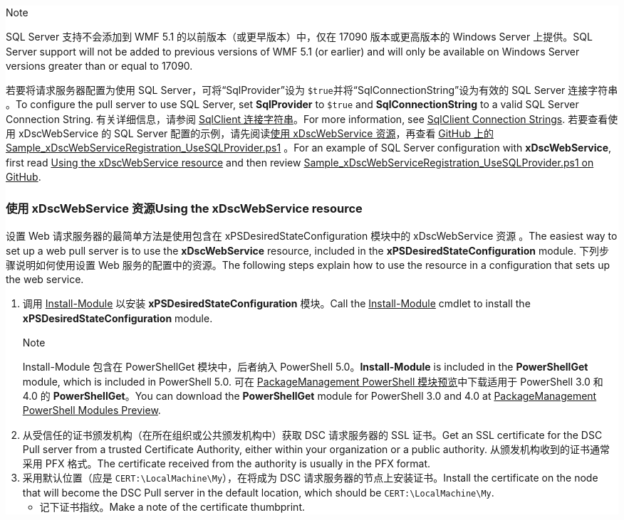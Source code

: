 > [!NOTE]
> <span data-ttu-id="5bc2b-154">SQL Server 支持不会添加到 WMF 5.1 的以前版本（或更早版本）中，仅在 17090 版本或更高版本的 Windows Server 上提供。</span><span class="sxs-lookup"><span data-stu-id="5bc2b-154">SQL Server support will not be added to previous versions of WMF 5.1 (or earlier) and will only be available on Windows Server versions greater than or equal to 17090.</span></span>

<span data-ttu-id="5bc2b-155">若要将请求服务器配置为使用 SQL Server，可将“SqlProvider”设为 `$true`并将“SqlConnectionString”设为有效的 SQL Server 连接字符串   。</span><span class="sxs-lookup"><span data-stu-id="5bc2b-155">To configure the pull server to use SQL Server, set **SqlProvider** to `$true` and **SqlConnectionString** to a valid SQL Server Connection String.</span></span> <span data-ttu-id="5bc2b-156">有关详细信息，请参阅 [SqlClient 连接字符串](/dotnet/framework/data/adonet/connection-string-syntax#sqlclient-connection-strings)。</span><span class="sxs-lookup"><span data-stu-id="5bc2b-156">For more information, see [SqlClient Connection Strings](/dotnet/framework/data/adonet/connection-string-syntax#sqlclient-connection-strings).</span></span>
<span data-ttu-id="5bc2b-157">若要查看使用 xDscWebService 的 SQL Server 配置的示例，请先阅读[使用 xDscWebService 资源](#using-the-xdscwebservice-resource)，再查看 [GitHub 上的 Sample_xDscWebServiceRegistration_UseSQLProvider.ps1](https://github.com/PowerShell/xPSDesiredStateConfiguration/blob/master/Examples/Sample_xDscWebServiceRegistration_UseSQLProvider.ps1)  。</span><span class="sxs-lookup"><span data-stu-id="5bc2b-157">For an example of SQL Server configuration with **xDscWebService**, first read [Using the xDscWebService resource](#using-the-xdscwebservice-resource) and then review [Sample_xDscWebServiceRegistration_UseSQLProvider.ps1 on GitHub](https://github.com/PowerShell/xPSDesiredStateConfiguration/blob/master/Examples/Sample_xDscWebServiceRegistration_UseSQLProvider.ps1).</span></span>

### <a name="using-the-xdscwebservice-resource"></a><span data-ttu-id="5bc2b-158">使用 xDscWebService 资源</span><span class="sxs-lookup"><span data-stu-id="5bc2b-158">Using the xDscWebService resource</span></span>

<span data-ttu-id="5bc2b-159">设置 Web 请求服务器的最简单方法是使用包含在 xPSDesiredStateConfiguration 模块中的 xDscWebService 资源   。</span><span class="sxs-lookup"><span data-stu-id="5bc2b-159">The easiest way to set up a web pull server is to use the **xDscWebService** resource, included in the **xPSDesiredStateConfiguration** module.</span></span>
<span data-ttu-id="5bc2b-160">下列步骤说明如何使用设置 Web 服务的配置中的资源。</span><span class="sxs-lookup"><span data-stu-id="5bc2b-160">The following steps explain how to use the resource in a configuration that sets up the web service.</span></span>

1. <span data-ttu-id="5bc2b-161">调用 [Install-Module](/powershell/module/PowershellGet/Install-Module) 以安装 **xPSDesiredStateConfiguration** 模块。</span><span class="sxs-lookup"><span data-stu-id="5bc2b-161">Call the [Install-Module](/powershell/module/PowershellGet/Install-Module) cmdlet to install the **xPSDesiredStateConfiguration** module.</span></span>
   > [!NOTE]
   > <span data-ttu-id="5bc2b-162">Install-Module  包含在 PowerShellGet  模块中，后者纳入 PowerShell 5.0。</span><span class="sxs-lookup"><span data-stu-id="5bc2b-162">**Install-Module** is included in the **PowerShellGet** module, which is included in PowerShell 5.0.</span></span> <span data-ttu-id="5bc2b-163">可在 [PackageManagement PowerShell 模块预览](https://www.microsoft.com/en-us/download/details.aspx?id=49186)中下载适用于 PowerShell 3.0 和 4.0 的 **PowerShellGet**。</span><span class="sxs-lookup"><span data-stu-id="5bc2b-163">You can download the **PowerShellGet** module for PowerShell 3.0 and 4.0 at [PackageManagement PowerShell Modules Preview](https://www.microsoft.com/en-us/download/details.aspx?id=49186).</span></span>
2. <span data-ttu-id="5bc2b-164">从受信任的证书颁发机构（在所在组织或公共颁发机构中）获取 DSC 请求服务器的 SSL 证书。</span><span class="sxs-lookup"><span data-stu-id="5bc2b-164">Get an SSL certificate for the DSC Pull server from a trusted Certificate Authority, either within your organization or a public authority.</span></span> <span data-ttu-id="5bc2b-165">从颁发机构收到的证书通常采用 PFX 格式。</span><span class="sxs-lookup"><span data-stu-id="5bc2b-165">The certificate received from the authority is usually in the PFX format.</span></span>
3. <span data-ttu-id="5bc2b-166">采用默认位置（应是 `CERT:\LocalMachine\My`），在将成为 DSC 请求服务器的节点上安装证书。</span><span class="sxs-lookup"><span data-stu-id="5bc2b-166">Install the certificate on the node that will become the DSC Pull server in the default location, which should be `CERT:\LocalMachine\My`.</span></span>
   - <span data-ttu-id="5bc2b-167">记下证书指纹。</span><span class="sxs-lookup"><span data-stu-id="5bc2b-167">Make a note of the certificate thumbprint.</span></span>